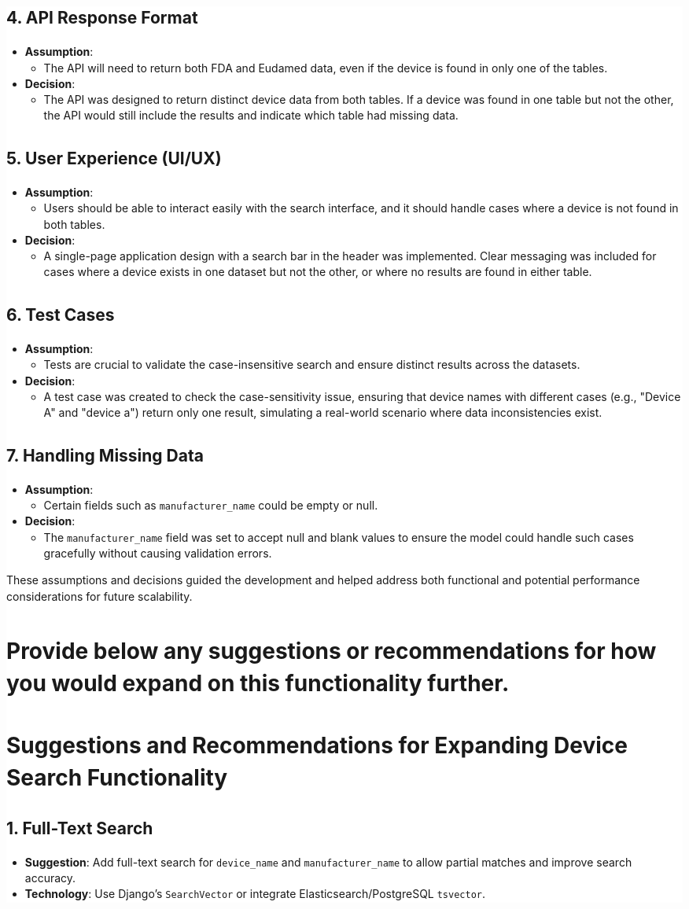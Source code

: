 ## 4. API Response Format
- **Assumption**: 
  - The API will need to return both FDA and Eudamed data, even if the device is found in only one of the tables.
- **Decision**: 
  - The API was designed to return distinct device data from both tables. If a device was found in one table but not the other, the API would still include the results and indicate which table had missing data.

## 5. User Experience (UI/UX)
- **Assumption**: 
  - Users should be able to interact easily with the search interface, and it should handle cases where a device is not found in both tables.
- **Decision**: 
  - A single-page application design with a search bar in the header was implemented. Clear messaging was included for cases where a device exists in one dataset but not the other, or where no results are found in either table.

## 6. Test Cases
- **Assumption**: 
  - Tests are crucial to validate the case-insensitive search and ensure distinct results across the datasets.
- **Decision**: 
  - A test case was created to check the case-sensitivity issue, ensuring that device names with different cases (e.g., "Device A" and "device a") return only one result, simulating a real-world scenario where data inconsistencies exist.

## 7. Handling Missing Data
- **Assumption**: 
  - Certain fields such as `manufacturer_name` could be empty or null.
- **Decision**: 
  - The `manufacturer_name` field was set to accept null and blank values to ensure the model could handle such cases gracefully without causing validation errors.

These assumptions and decisions guided the development and helped address both functional and potential performance considerations for future scalability.

# Provide below any suggestions or recommendations for how you would expand on this functionality further. 
# Suggestions and Recommendations for Expanding Device Search Functionality

## 1. Full-Text Search
- **Suggestion**: Add full-text search for `device_name` and `manufacturer_name` to allow partial matches and improve search accuracy.
- **Technology**: Use Django’s `SearchVector` or integrate Elasticsearch/PostgreSQL `tsvector`.
